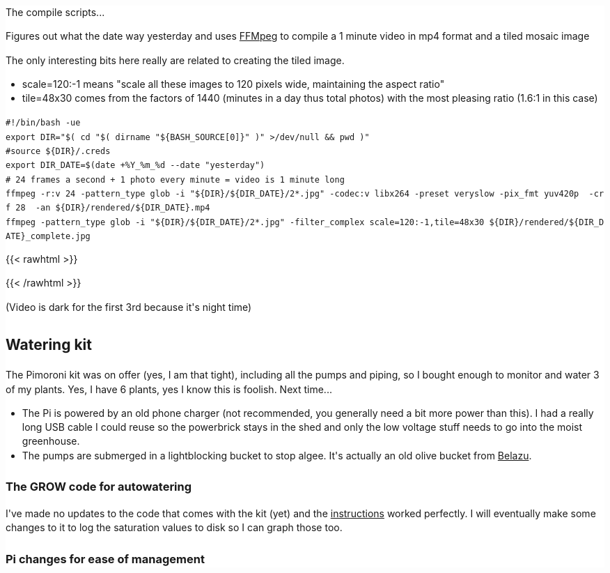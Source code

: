 The compile scripts...

Figures out what the date way yesterday and uses [FFMpeg](https://ffmpeg.org/) to compile a 1 minute video in mp4 format and a tiled mosaic image

The only interesting bits here really are related to creating the tiled image.   

* scale=120:-1 means "scale all these images to 120 pixels wide, maintaining the aspect ratio"
* tile=48x30 comes from the factors of 1440 (minutes in a day thus total photos) with the most pleasing ratio (1.6:1 in this case)

```
#!/bin/bash -ue
export DIR="$( cd "$( dirname "${BASH_SOURCE[0]}" )" >/dev/null && pwd )"
#source ${DIR}/.creds
export DIR_DATE=$(date +%Y_%m_%d --date "yesterday")
# 24 frames a second + 1 photo every minute = video is 1 minute long
ffmpeg -r:v 24 -pattern_type glob -i "${DIR}/${DIR_DATE}/2*.jpg" -codec:v libx264 -preset veryslow -pix_fmt yuv420p  -crf 28  -an ${DIR}/rendered/${DIR_DATE}.mp4
ffmpeg -pattern_type glob -i "${DIR}/${DIR_DATE}/2*.jpg" -filter_complex scale=120:-1,tile=48x30 ${DIR}/rendered/${DIR_DATE}_complete.jpg
```

{{< rawhtml >}}

<video controls width="600">
    <source src="/images/chillis/timelapse-no-data.mp4" type="video/mp4">
    Sorry, your browser doesn't support embedded videos.
</video>
{{< /rawhtml >}}



(Video is dark for the first 3rd because it's night time)


## Watering kit

The Pimoroni kit was on offer (yes, I am that tight), including all the pumps and piping, so I bought enough to monitor and water 3 of my plants.  Yes, I have 6 plants, yes I know this is foolish.  Next time...

* The Pi is powered by an old phone charger (not recommended, you generally need a bit more power than this).  I had a really long USB cable I could reuse so the powerbrick stays in the shed and only the low voltage stuff needs to go into the moist greenhouse.
* The pumps are submerged in a lightblocking bucket to stop algee.  It's actually an old olive bucket from [Belazu](https://www.belazu.com).  


### The GROW code for autowatering

I've made no updates to the code that comes with the kit (yet) and the [instructions](https://learn.pimoroni.com/article/assembling-grow) worked perfectly.  I will eventually make some changes to it to log the saturation values to disk so I can graph those too.


### Pi changes for ease of management
